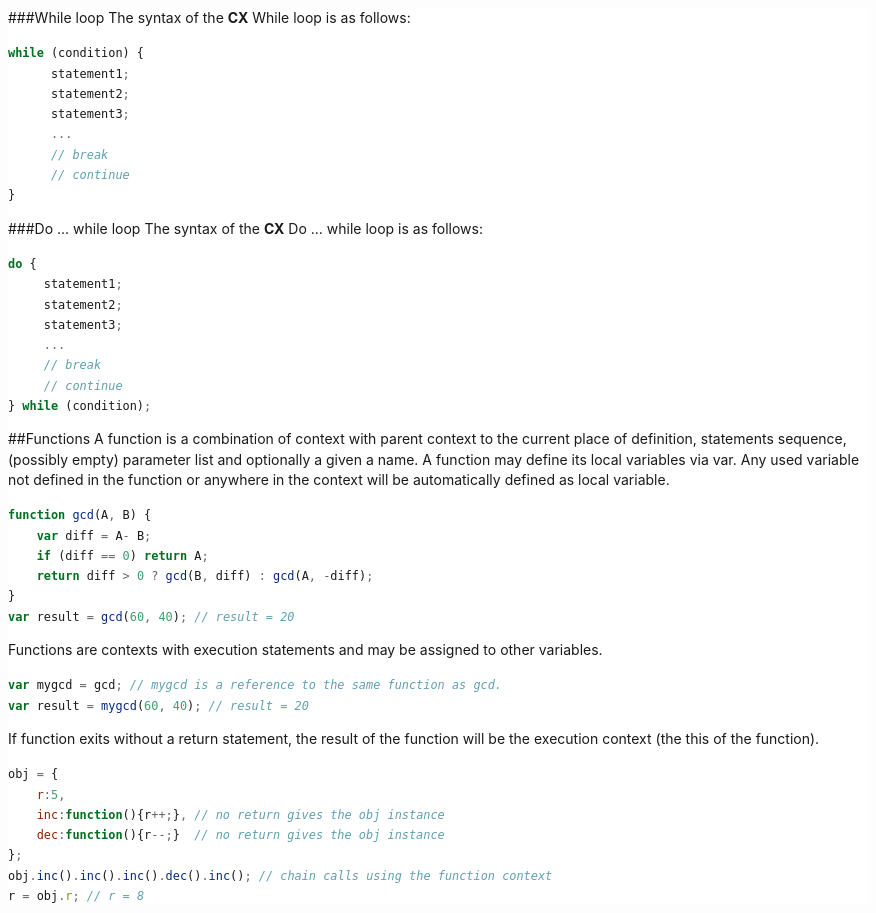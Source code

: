 ###While loop
The syntax of the **CX** While loop is as follows: 
```js
while (condition) { 
      statement1; 
      statement2; 
      statement3; 
      ... 
      // break 
      // continue 
}
```
###Do ... while loop
The syntax of the **CX** Do ... while loop is as follows: 
```js
do { 
     statement1; 
     statement2; 
     statement3; 
     ... 
     // break 
     // continue 
} while (condition);
```

##Functions
A function is a combination of context with parent context to the current place of definition, statements sequence, (possibly empty) parameter list and optionally a given a name.
A function may define its local variables via var. 
Any used variable not defined in the function or anywhere in the context will be automatically defined as local variable.
```js
function gcd(A, B) { 
    var diff = A- B; 
    if (diff == 0) return A; 
    return diff > 0 ? gcd(B, diff) : gcd(A, -diff);
} 
var result = gcd(60, 40); // result = 20 
```
Functions are contexts with execution statements and may be assigned to other variables. 
```js
var mygcd = gcd; // mygcd is a reference to the same function as gcd. 
var result = mygcd(60, 40); // result = 20
```

If function exits without a return statement, the result of the function will be the execution context (the this of the function). 
```js
obj = { 
    r:5, 
    inc:function(){r++;}, // no return gives the obj instance 
    dec:function(){r--;}  // no return gives the obj instance 
}; 
obj.inc().inc().inc().dec().inc(); // chain calls using the function context 
r = obj.r; // r = 8
```
